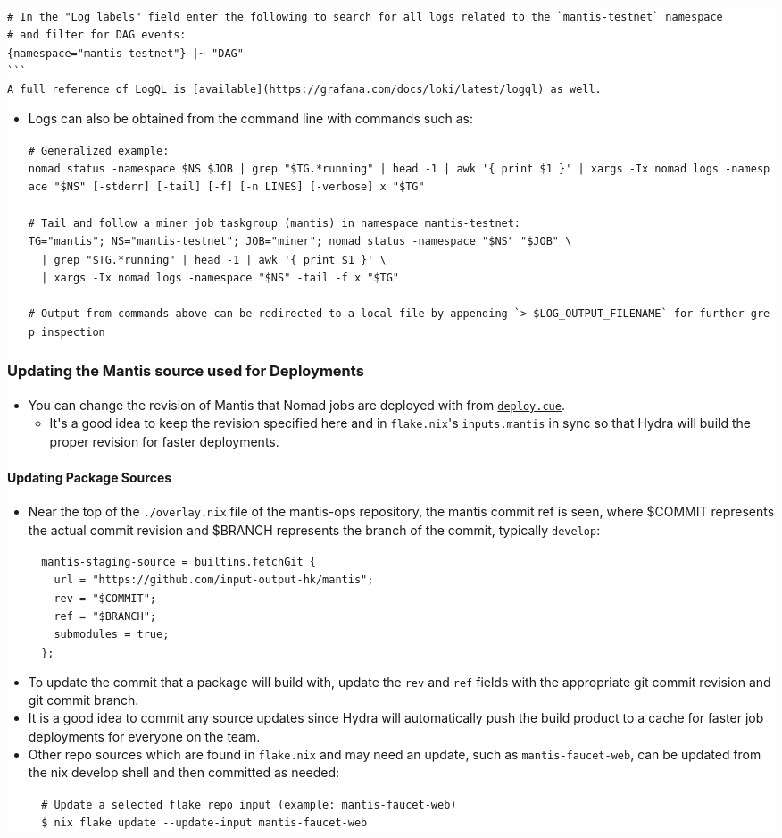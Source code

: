     # In the "Log labels" field enter the following to search for all logs related to the `mantis-testnet` namespace
    # and filter for DAG events:
    {namespace="mantis-testnet"} |~ "DAG"
    ```
    A full reference of LogQL is [available](https://grafana.com/docs/loki/latest/logql) as well.

* Logs can also be obtained from the command line with commands such as:
   ```
   # Generalized example:
   nomad status -namespace $NS $JOB | grep "$TG.*running" | head -1 | awk '{ print $1 }' | xargs -Ix nomad logs -namespace "$NS" [-stderr] [-tail] [-f] [-n LINES] [-verbose] x "$TG"

   # Tail and follow a miner job taskgroup (mantis) in namespace mantis-testnet:
   TG="mantis"; NS="mantis-testnet"; JOB="miner"; nomad status -namespace "$NS" "$JOB" \
     | grep "$TG.*running" | head -1 | awk '{ print $1 }' \
     | xargs -Ix nomad logs -namespace "$NS" -tail -f x "$TG"

   # Output from commands above can be redirected to a local file by appending `> $LOG_OUTPUT_FILENAME` for further grep inspection
   ```


### Updating the Mantis source used for Deployments

* You can change the revision of Mantis that Nomad jobs are deployed with from
  [`deploy.cue`](https://github.com/input-output-hk/mantis-ops/blob/7fdb3d5945a59c29cd0f03654fde20d5ed84b1cb/deploy.cue#L28).
  * It's a good idea to keep the revision specified here and in `flake.nix`'s `inputs.mantis` in sync so that Hydra will build the proper revision for faster deployments.

#### Updating Package Sources

* Near the top of the `./overlay.nix` file of the mantis-ops repository, the mantis commit ref is seen, where $COMMIT represents the actual commit revision and $BRANCH represents the branch of the commit, typically `develop`:
    ```
      mantis-staging-source = builtins.fetchGit {
        url = "https://github.com/input-output-hk/mantis";
        rev = "$COMMIT";
        ref = "$BRANCH";
        submodules = true;
      };

    ```
* To update the commit that a package will build with, update the `rev` and `ref` fields with the appropriate git commit revision and git commit branch.
* It is a good idea to commit any source updates since Hydra will automatically push the build product to a cache for faster job deployments for everyone on the team.
* Other repo sources which are found in `flake.nix` and may need an update, such as `mantis-faucet-web`, can be updated from the nix develop shell and then committed as needed:
    ```
      # Update a selected flake repo input (example: mantis-faucet-web)
      $ nix flake update --update-input mantis-faucet-web
    ```
